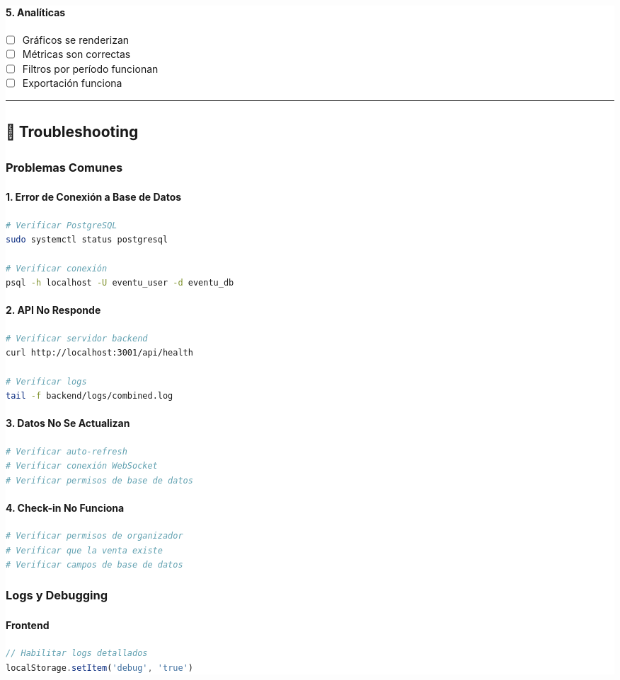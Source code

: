 #### 5. Analíticas
- [ ] Gráficos se renderizan
- [ ] Métricas son correctas
- [ ] Filtros por período funcionan
- [ ] Exportación funciona

---

## 🔧 Troubleshooting

### Problemas Comunes

#### 1. Error de Conexión a Base de Datos
```bash
# Verificar PostgreSQL
sudo systemctl status postgresql

# Verificar conexión
psql -h localhost -U eventu_user -d eventu_db
```

#### 2. API No Responde
```bash
# Verificar servidor backend
curl http://localhost:3001/api/health

# Verificar logs
tail -f backend/logs/combined.log
```

#### 3. Datos No Se Actualizan
```bash
# Verificar auto-refresh
# Verificar conexión WebSocket
# Verificar permisos de base de datos
```

#### 4. Check-in No Funciona
```bash
# Verificar permisos de organizador
# Verificar que la venta existe
# Verificar campos de base de datos
```

### Logs y Debugging

#### Frontend
```javascript
// Habilitar logs detallados
localStorage.setItem('debug', 'true')
```
